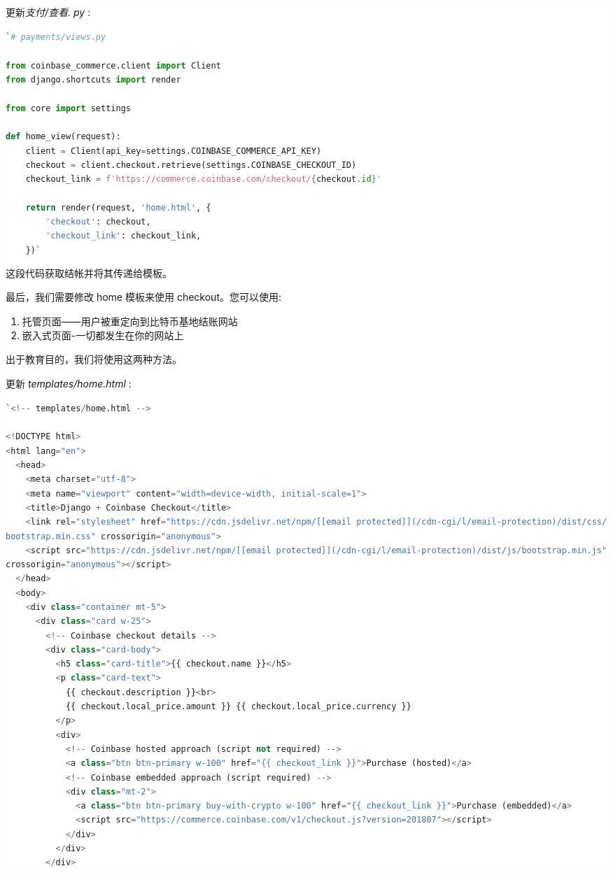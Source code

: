 更新*支付/查看. py* :

```py
`# payments/views.py

from coinbase_commerce.client import Client
from django.shortcuts import render

from core import settings

def home_view(request):
    client = Client(api_key=settings.COINBASE_COMMERCE_API_KEY)
    checkout = client.checkout.retrieve(settings.COINBASE_CHECKOUT_ID)
    checkout_link = f'https://commerce.coinbase.com/checkout/{checkout.id}'

    return render(request, 'home.html', {
        'checkout': checkout,
        'checkout_link': checkout_link,
    })` 
```

这段代码获取结帐并将其传递给模板。

最后，我们需要修改 home 模板来使用 checkout。您可以使用:

1.  托管页面——用户被重定向到比特币基地结账网站
2.  嵌入式页面-一切都发生在你的网站上

出于教育目的，我们将使用这两种方法。

更新 *templates/home.html* :

```py
`<!-- templates/home.html -->

<!DOCTYPE html>
<html lang="en">
  <head>
    <meta charset="utf-8">
    <meta name="viewport" content="width=device-width, initial-scale=1">
    <title>Django + Coinbase Checkout</title>
    <link rel="stylesheet" href="https://cdn.jsdelivr.net/npm/[[email protected]](/cdn-cgi/l/email-protection)/dist/css/bootstrap.min.css" crossorigin="anonymous">
    <script src="https://cdn.jsdelivr.net/npm/[[email protected]](/cdn-cgi/l/email-protection)/dist/js/bootstrap.min.js" crossorigin="anonymous"></script>
  </head>
  <body>
    <div class="container mt-5">
      <div class="card w-25">
        <!-- Coinbase checkout details -->
        <div class="card-body">
          <h5 class="card-title">{{ checkout.name }}</h5>
          <p class="card-text">
            {{ checkout.description }}<br>
            {{ checkout.local_price.amount }} {{ checkout.local_price.currency }}
          </p>
          <div>
            <!-- Coinbase hosted approach (script not required) -->
            <a class="btn btn-primary w-100" href="{{ checkout_link }}">Purchase (hosted)</a>
            <!-- Coinbase embedded approach (script required) -->
            <div class="mt-2">
              <a class="btn btn-primary buy-with-crypto w-100" href="{{ checkout_link }}">Purchase (embedded)</a>
              <script src="https://commerce.coinbase.com/v1/checkout.js?version=201807"></script>
            </div>
          </div>
        </div>
```